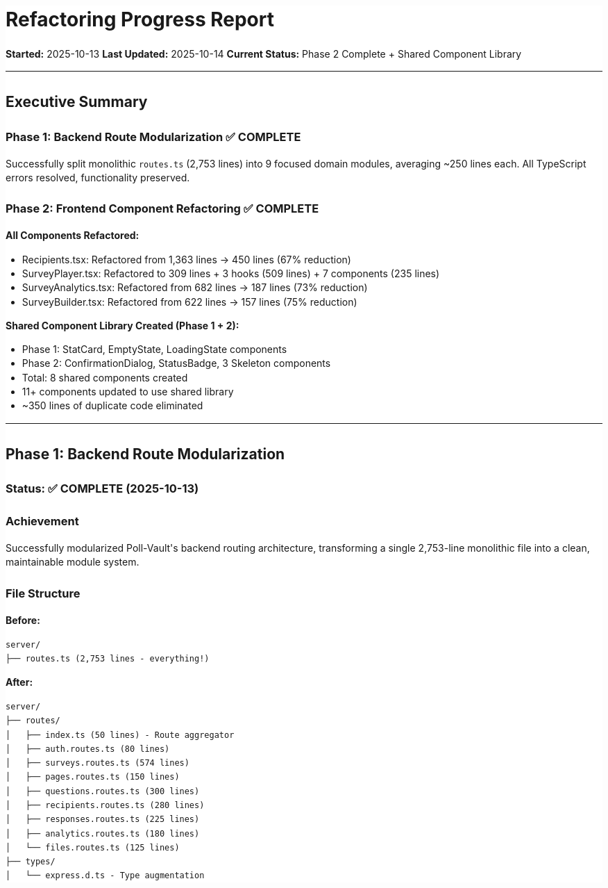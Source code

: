 # Refactoring Progress Report

**Started:** 2025-10-13
**Last Updated:** 2025-10-14
**Current Status:** Phase 2 Complete + Shared Component Library

---

## Executive Summary

### Phase 1: Backend Route Modularization ✅ COMPLETE

Successfully split monolithic `routes.ts` (2,753 lines) into 9 focused domain modules, averaging ~250 lines each. All TypeScript errors resolved, functionality preserved.

### Phase 2: Frontend Component Refactoring ✅ COMPLETE

**All Components Refactored:**
- Recipients.tsx: Refactored from 1,363 lines → 450 lines (67% reduction)
- SurveyPlayer.tsx: Refactored to 309 lines + 3 hooks (509 lines) + 7 components (235 lines)
- SurveyAnalytics.tsx: Refactored from 682 lines → 187 lines (73% reduction)
- SurveyBuilder.tsx: Refactored from 622 lines → 157 lines (75% reduction)

**Shared Component Library Created (Phase 1 + 2):**
- Phase 1: StatCard, EmptyState, LoadingState components
- Phase 2: ConfirmationDialog, StatusBadge, 3 Skeleton components
- Total: 8 shared components created
- 11+ components updated to use shared library
- ~350 lines of duplicate code eliminated

---

## Phase 1: Backend Route Modularization

### Status: ✅ COMPLETE (2025-10-13)

### Achievement

Successfully modularized Poll-Vault's backend routing architecture, transforming a single 2,753-line monolithic file into a clean, maintainable module system.

### File Structure

**Before:**
```
server/
├── routes.ts (2,753 lines - everything!)
```

**After:**
```
server/
├── routes/
│   ├── index.ts (50 lines) - Route aggregator
│   ├── auth.routes.ts (80 lines)
│   ├── surveys.routes.ts (574 lines)
│   ├── pages.routes.ts (150 lines)
│   ├── questions.routes.ts (300 lines)
│   ├── recipients.routes.ts (280 lines)
│   ├── responses.routes.ts (225 lines)
│   ├── analytics.routes.ts (180 lines)
│   └── files.routes.ts (125 lines)
├── types/
│   └── express.d.ts - Type augmentation
```